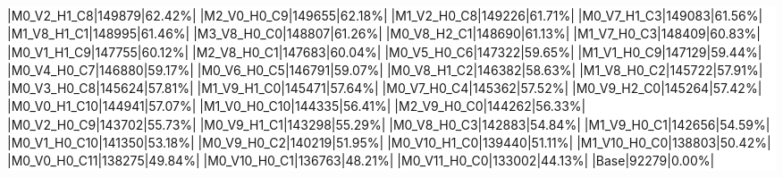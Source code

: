 |M0_V2_H1_C8|149879|62.42%|
|M2_V0_H0_C9|149655|62.18%|
|M1_V2_H0_C8|149226|61.71%|
|M0_V7_H1_C3|149083|61.56%|
|M1_V8_H1_C1|148995|61.46%|
|M3_V8_H0_C0|148807|61.26%|
|M0_V8_H2_C1|148690|61.13%|
|M1_V7_H0_C3|148409|60.83%|
|M0_V1_H1_C9|147755|60.12%|
|M2_V8_H0_C1|147683|60.04%|
|M0_V5_H0_C6|147322|59.65%|
|M1_V1_H0_C9|147129|59.44%|
|M0_V4_H0_C7|146880|59.17%|
|M0_V6_H0_C5|146791|59.07%|
|M0_V8_H1_C2|146382|58.63%|
|M1_V8_H0_C2|145722|57.91%|
|M0_V3_H0_C8|145624|57.81%|
|M1_V9_H1_C0|145471|57.64%|
|M0_V7_H0_C4|145362|57.52%|
|M0_V9_H2_C0|145264|57.42%|
|M0_V0_H1_C10|144941|57.07%|
|M1_V0_H0_C10|144335|56.41%|
|M2_V9_H0_C0|144262|56.33%|
|M0_V2_H0_C9|143702|55.73%|
|M0_V9_H1_C1|143298|55.29%|
|M0_V8_H0_C3|142883|54.84%|
|M1_V9_H0_C1|142656|54.59%|
|M0_V1_H0_C10|141350|53.18%|
|M0_V9_H0_C2|140219|51.95%|
|M0_V10_H1_C0|139440|51.11%|
|M1_V10_H0_C0|138803|50.42%|
|M0_V0_H0_C11|138275|49.84%|
|M0_V10_H0_C1|136763|48.21%|
|M0_V11_H0_C0|133002|44.13%|
|Base|92279|0.00%|
